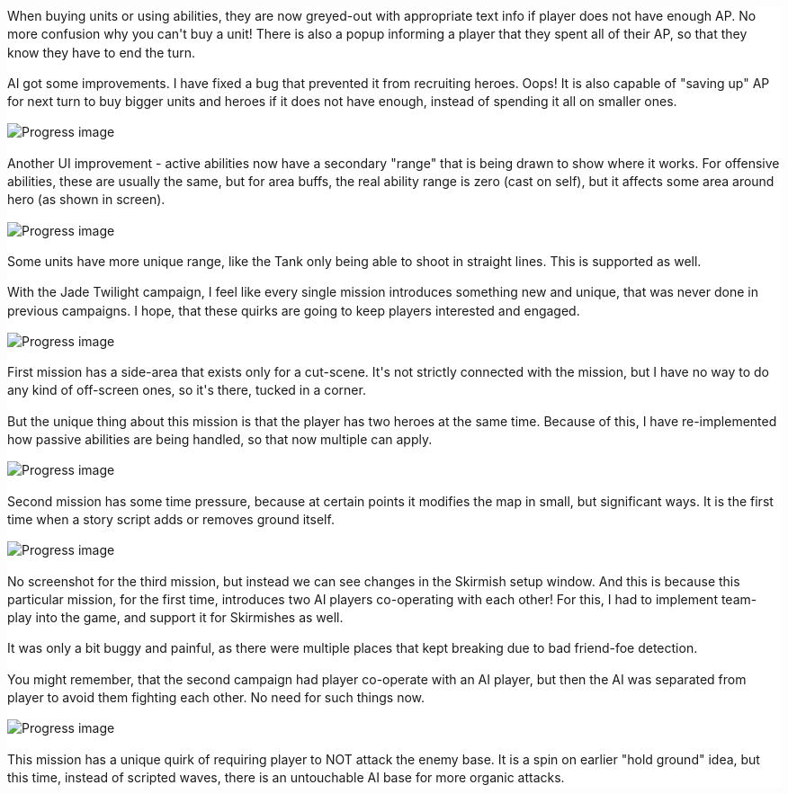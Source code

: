 When buying units or using abilities, they are now greyed-out with appropriate text info if player does not have enough AP. No more confusion why you can't buy a unit! There is also a popup informing a player that they spent all of their AP, so that they know they have to end the turn.

AI got some improvements. I have fixed a bug that prevented it from recruiting heroes. Oops! It is also capable of "saving up" AP for next turn to buy bigger units and heroes if it does not have enough, instead of spending it all on smaller ones.

![Progress image](/assets/images/articles/tof-devlog-8/progress_149.png "Progress image")

Another UI improvement - active abilities now have a secondary "range" that is being drawn to show where it works. For offensive abilities, these are usually the same, but for area buffs, the real ability range is zero (cast on self), but it affects some area around hero (as shown in screen).

![Progress image](/assets/images/articles/tof-devlog-8/progress_150.png "Progress image")

Some units have more unique range, like the Tank only being able to shoot in straight lines. This is supported as well.

With the Jade Twilight campaign, I feel like every single mission introduces something new and unique, that was never done in previous campaigns. I hope, that these quirks are going to keep players interested and engaged.

![Progress image](/assets/images/articles/tof-devlog-8/progress_151.png "Progress image")

First mission has a side-area that exists only for a cut-scene. It's not strictly connected with the mission, but I have no way to do any kind of off-screen ones, so it's there, tucked in a corner.

But the unique thing about this mission is that the player has two heroes at the same time. Because of this, I have re-implemented how passive abilities are being handled, so that now multiple can apply.

![Progress image](/assets/images/articles/tof-devlog-8/progress_152.png "Progress image")

Second mission has some time pressure, because at certain points it modifies the map in small, but significant ways. It is the first time when a story script adds or removes ground itself.

![Progress image](/assets/images/articles/tof-devlog-8/progress_153.png "Progress image")

No screenshot for the third mission, but instead we can see changes in the Skirmish setup window. And this is because this particular mission, for the first time, introduces two AI players co-operating with each other! For this, I had to implement team-play into the game, and support it for Skirmishes as well.

It was only a bit buggy and painful, as there were multiple places that kept breaking due to bad friend-foe detection.

You might remember, that the second campaign had player co-operate with an AI player, but then the AI was separated from player to avoid them fighting each other. No need for such things now.

![Progress image](/assets/images/articles/tof-devlog-8/progress_154.png "Progress image")

This mission has a unique quirk of requiring player to NOT attack the enemy base. It is a spin on earlier "hold ground" idea, but this time, instead of scripted waves, there is an untouchable AI base for more organic attacks.
